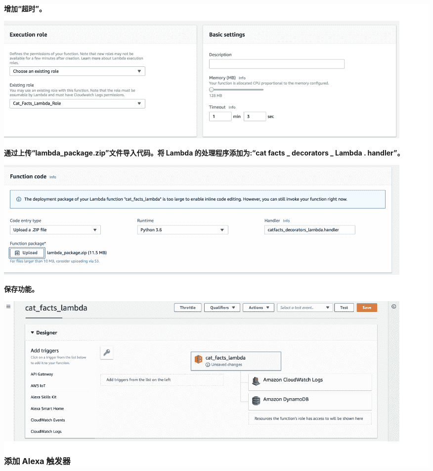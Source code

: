 **增加“超时”。**

**![1*kQD88zEX6U51Sct7veVhzw](img/84ad1d34ff9b3e2869de5915e49ae378.png)**

**通过上传“lambda_package.zip”文件导入代码。将 Lambda 的处理程序添加为:“cat facts _ decorators _ Lambda . handler”。**

**![1*bAqOTUtQRyJ5PRdZN4AwTA](img/85092403f2d6b9ed9f48f2ae0c9fcdab.png)**

**保存功能。**

**![1*MUP9AG3eCIpL25MSN8UxCg](img/d20760f32e50979957a221d27aa86906.png)**

### **添加 Alexa 触发器**
